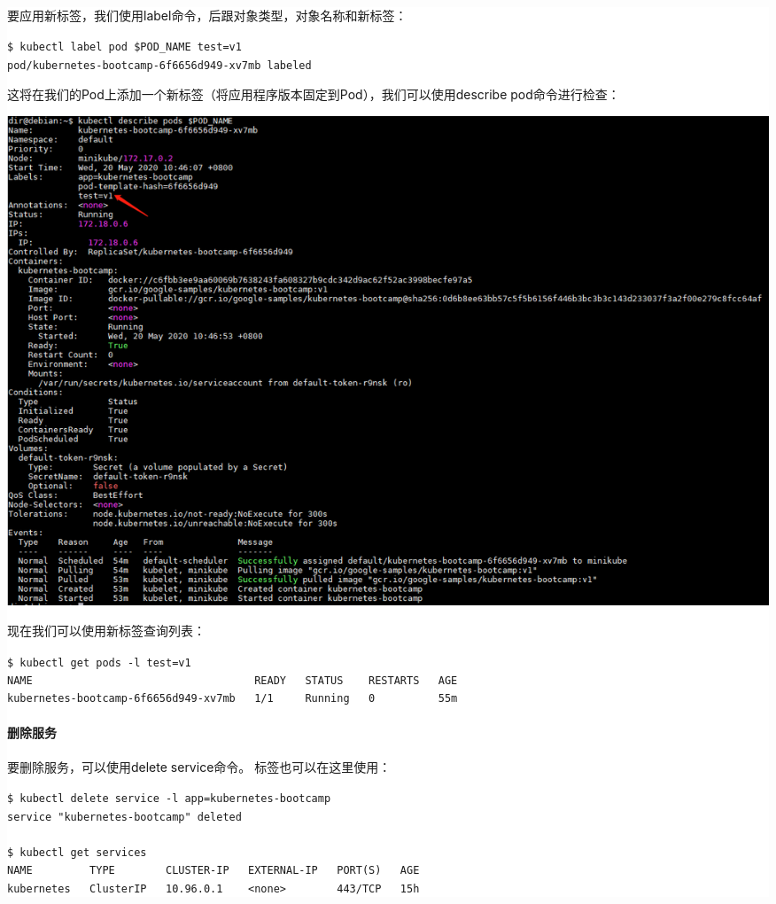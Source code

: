 
要应用新标签，我们使用label命令，后跟对象类型，对象名称和新标签：

```shell
$ kubectl label pod $POD_NAME test=v1
pod/kubernetes-bootcamp-6f6656d949-xv7mb labeled
```

这将在我们的Pod上添加一个新标签（将应用程序版本固定到Pod），我们可以使用describe pod命令进行检查：

![1589946072101](assets/1589946072101.png)

现在我们可以使用新标签查询列表：

```shell
$ kubectl get pods -l test=v1
NAME                                   READY   STATUS    RESTARTS   AGE
kubernetes-bootcamp-6f6656d949-xv7mb   1/1     Running   0          55m
```

#### 删除服务

要删除服务，可以使用delete service命令。 标签也可以在这里使用：

```shell
$ kubectl delete service -l app=kubernetes-bootcamp
service "kubernetes-bootcamp" deleted

$ kubectl get services
NAME         TYPE        CLUSTER-IP   EXTERNAL-IP   PORT(S)   AGE
kubernetes   ClusterIP   10.96.0.1    <none>        443/TCP   15h
```
